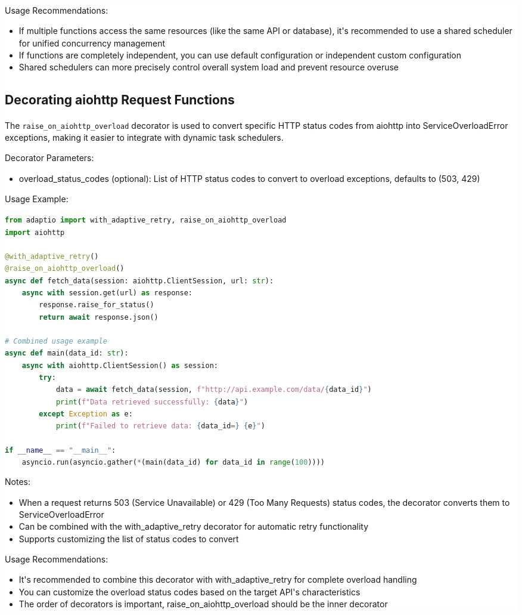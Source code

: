 Usage Recommendations:

- If multiple functions access the same resources (like the same API or database), it's recommended to use a shared scheduler for unified concurrency management
- If functions are completely independent, you can use default configuration or independent custom configuration
- Shared schedulers can more precisely control overall system load and prevent resource overuse

## Decorating aiohttp Request Functions

The `raise_on_aiohttp_overload` decorator is used to convert specific HTTP status codes from aiohttp into ServiceOverloadError exceptions, making it easier to integrate with dynamic task schedulers.

Decorator Parameters:
- overload_status_codes (optional): List of HTTP status codes to convert to overload exceptions, defaults to (503, 429)

Usage Example:

```python
from adaptio import with_adaptive_retry, raise_on_aiohttp_overload
import aiohttp

@with_adaptive_retry()
@raise_on_aiohttp_overload()
async def fetch_data(session: aiohttp.ClientSession, url: str):
    async with session.get(url) as response:
        response.raise_for_status()
        return await response.json()

# Combined usage example
async def main(data_id: str):
    async with aiohttp.ClientSession() as session:
        try:
            data = await fetch_data(session, f"http://api.example.com/data/{data_id}")
            print(f"Data retrieved successfully: {data}")
        except Exception as e:
            print(f"Failed to retrieve data: {data_id=} {e}")

if __name__ == "__main__":
    asyncio.run(asyncio.gather(*(main(data_id) for data_id in range(100))))
```

Notes:
- When a request returns 503 (Service Unavailable) or 429 (Too Many Requests) status codes, the decorator converts them to ServiceOverloadError
- Can be combined with the with_adaptive_retry decorator for automatic retry functionality
- Supports customizing the list of status codes to convert

Usage Recommendations:
- It's recommended to combine this decorator with with_adaptive_retry for complete overload handling
- You can customize the overload status codes based on the target API's characteristics
- The order of decorators is important, raise_on_aiohttp_overload should be the inner decorator
